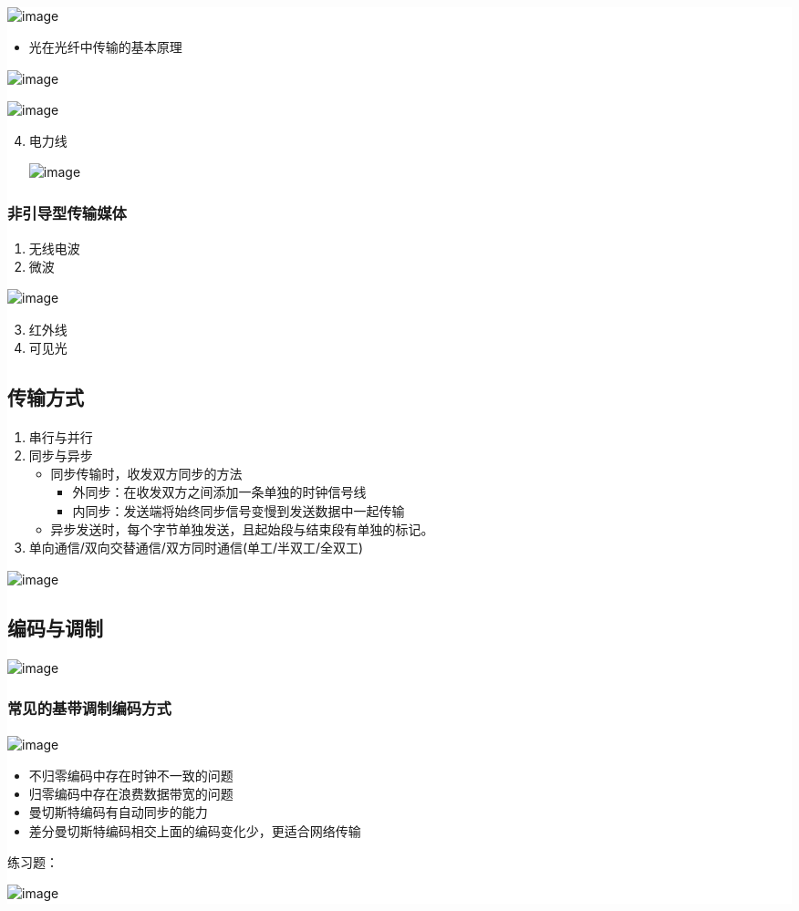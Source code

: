    ![image](https://jsd.cdn.zzko.cn/gh/xustudyxu/image-hosting1@master/20221203/image.5vqervoc2qg0.webp)

   + 光在光纤中传输的基本原理

   ![image](https://jsd.cdn.zzko.cn/gh/xustudyxu/image-hosting1@master/20221203/image.3hls1grtz9g0.webp)

   ![image](https://jsd.cdn.zzko.cn/gh/xustudyxu/image-hosting1@master/20221203/image.12rqru8cqtls.webp)

4. 电力线

   ![image](https://jsd.cdn.zzko.cn/gh/xustudyxu/image-hosting1@master/20221203/image.1p7fzbzx3ezk.webp)

### 非引导型传输媒体

1. 无线电波
2. 微波

![image](https://jsd.cdn.zzko.cn/gh/xustudyxu/image-hosting1@master/20221203/image.fqktiaiu508.webp)

3. 红外线
4. 可见光

## 传输方式

1. 串行与并行
2. 同步与异步
   - 同步传输时，收发双方同步的方法
     - 外同步：在收发双方之间添加一条单独的时钟信号线
     - 内同步：发送端将始终同步信号变慢到发送数据中一起传输
   - 异步发送时，每个字节单独发送，且起始段与结束段有单独的标记。
3. 单向通信/双向交替通信/双方同时通信(单工/半双工/全双工)

![image](https://jsd.cdn.zzko.cn/gh/xustudyxu/image-hosting1@master/20221203/image.36ld283rxom0.webp)

## 编码与调制

![image](https://jsd.cdn.zzko.cn/gh/xustudyxu/image-hosting1@master/20221203/image.68hcn22uf880.webp)

### 常见的基带调制编码方式

![image](https://jsd.cdn.zzko.cn/gh/xustudyxu/image-hosting1@master/20221203/image.z6k4dfxm0io.webp)

- 不归零编码中存在时钟不一致的问题
- 归零编码中存在浪费数据带宽的问题
- 曼切斯特编码有自动同步的能力
- 差分曼切斯特编码相交上面的编码变化少，更适合网络传输

练习题：

![image](https://jsd.cdn.zzko.cn/gh/xustudyxu/image-hosting1@master/20221203/image.z2bp6646hps.webp)
